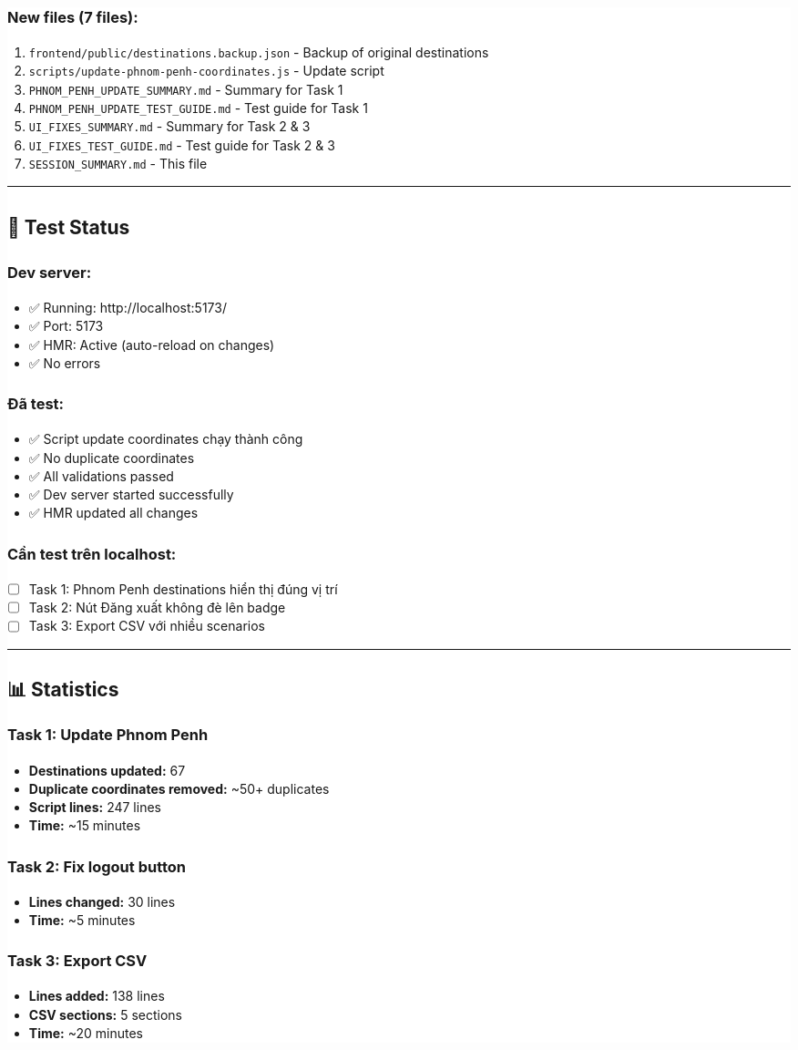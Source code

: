 ### New files (7 files):
1. `frontend/public/destinations.backup.json` - Backup of original destinations
2. `scripts/update-phnom-penh-coordinates.js` - Update script
3. `PHNOM_PENH_UPDATE_SUMMARY.md` - Summary for Task 1
4. `PHNOM_PENH_UPDATE_TEST_GUIDE.md` - Test guide for Task 1
5. `UI_FIXES_SUMMARY.md` - Summary for Task 2 & 3
6. `UI_FIXES_TEST_GUIDE.md` - Test guide for Task 2 & 3
7. `SESSION_SUMMARY.md` - This file

---

## 🧪 Test Status

### Dev server:
- ✅ Running: http://localhost:5173/
- ✅ Port: 5173
- ✅ HMR: Active (auto-reload on changes)
- ✅ No errors

### Đã test:
- ✅ Script update coordinates chạy thành công
- ✅ No duplicate coordinates
- ✅ All validations passed
- ✅ Dev server started successfully
- ✅ HMR updated all changes

### Cần test trên localhost:
- [ ] Task 1: Phnom Penh destinations hiển thị đúng vị trí
- [ ] Task 2: Nút Đăng xuất không đè lên badge
- [ ] Task 3: Export CSV với nhiều scenarios

---

## 📊 Statistics

### Task 1: Update Phnom Penh
- **Destinations updated:** 67
- **Duplicate coordinates removed:** ~50+ duplicates
- **Script lines:** 247 lines
- **Time:** ~15 minutes

### Task 2: Fix logout button
- **Lines changed:** 30 lines
- **Time:** ~5 minutes

### Task 3: Export CSV
- **Lines added:** 138 lines
- **CSV sections:** 5 sections
- **Time:** ~20 minutes
